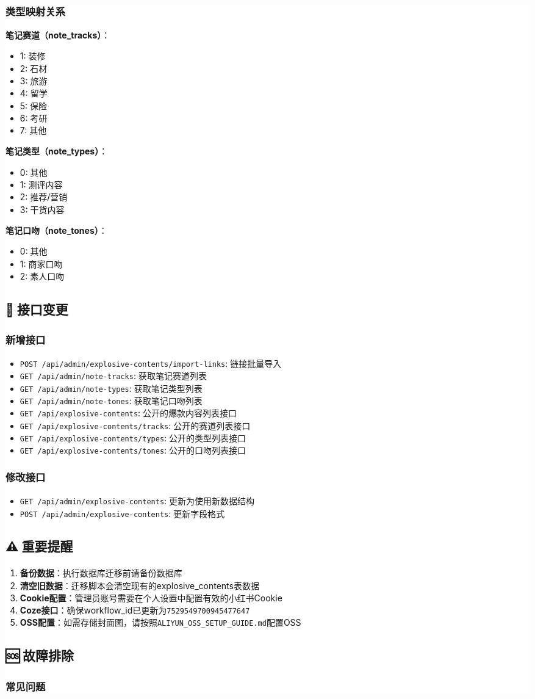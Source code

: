 ### 类型映射关系

**笔记赛道（note_tracks）**：
- 1: 装修
- 2: 石材
- 3: 旅游
- 4: 留学
- 5: 保险
- 6: 考研
- 7: 其他

**笔记类型（note_types）**：
- 0: 其他
- 1: 测评内容
- 2: 推荐/营销
- 3: 干货内容

**笔记口吻（note_tones）**：
- 0: 其他
- 1: 商家口吻
- 2: 素人口吻

## 🔗 接口变更

### 新增接口

- `POST /api/admin/explosive-contents/import-links`: 链接批量导入
- `GET /api/admin/note-tracks`: 获取笔记赛道列表
- `GET /api/admin/note-types`: 获取笔记类型列表
- `GET /api/admin/note-tones`: 获取笔记口吻列表
- `GET /api/explosive-contents`: 公开的爆款内容列表接口
- `GET /api/explosive-contents/tracks`: 公开的赛道列表接口
- `GET /api/explosive-contents/types`: 公开的类型列表接口
- `GET /api/explosive-contents/tones`: 公开的口吻列表接口

### 修改接口

- `GET /api/admin/explosive-contents`: 更新为使用新数据结构
- `POST /api/admin/explosive-contents`: 更新字段格式

## ⚠️ 重要提醒

1. **备份数据**：执行数据库迁移前请备份数据库
2. **清空旧数据**：迁移脚本会清空现有的explosive_contents表数据
3. **Cookie配置**：管理员账号需要在个人设置中配置有效的小红书Cookie
4. **Coze接口**：确保workflow_id已更新为`7529549700945477647`
5. **OSS配置**：如需存储封面图，请按照`ALIYUN_OSS_SETUP_GUIDE.md`配置OSS

## 🆘 故障排除

### 常见问题
